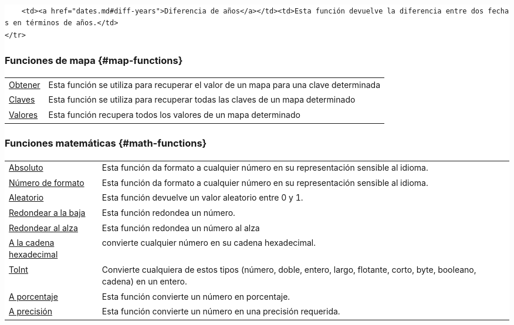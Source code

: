         <td><a href="dates.md#diff-years">Diferencia de años</a></td><td>Esta función devuelve la diferencia entre dos fechas en términos de años.</td>
    </tr>
</table>
</table>

### Funciones de mapa {#map-functions}

<table>
    <tr>
        <td><a href="maps.md#get">Obtener</a></td><td>Esta función se utiliza para recuperar el valor de un mapa para una clave determinada</td>
    </tr>
    <tr>
        <td><a href="maps.md#keys">Claves</a></td><td>Esta función se utiliza para recuperar todas las claves de un mapa determinado</td>
    </tr>
    <tr>
        <td><a href="maps.md#values">Valores</a></td><td>Esta función recupera todos los valores de un mapa determinado</td>
    </tr>
</table>

### Funciones matemáticas {#math-functions}

<table>
    <tr>
        <td><a href="math.md#absolute">Absoluto</a></td><td>Esta función da formato a cualquier número en su representación sensible al idioma.</td>
    </tr>
    <tr>
        <td><a href="math.md#format-number">Número de formato</a></td><td>Esta función da formato a cualquier número en su representación sensible al idioma.</td>
    </tr>
    <tr>
        <td><a href="math.md#random">Aleatorio</a></td><td>Esta función devuelve un valor aleatorio entre 0 y 1.</td>
    </tr>
    <tr>
        <td><a href="math.md#round-down">Redondear a la baja</a></td><td>Esta función redondea un número.</td>
    </tr>
    <tr>
        <td><a href="math.md#round-up">Redondear al alza</a></td><td>Esta función redondea un número al alza</td>
    </tr>
    <tr>
    <td><a href="math.md#to-hex-string">A la cadena hexadecimal</a></td><td>convierte cualquier número en su cadena hexadecimal.</td>
    </tr>
    <tr>
    <td><a href="math.md#to-int">ToInt</a></td><td>Convierte cualquiera de estos tipos (número, doble, entero, largo, flotante, corto, byte, booleano, cadena) en un entero.</td>
    </tr>
    <tr>
        <td><a href="math.md#to-percentage">A porcentaje</a></td><td>Esta función convierte un número en porcentaje.</td>
    </tr>
    <tr>
        <td><a href="math.md#to-precision">A precisión</a></td><td>Esta función convierte un número en una precisión requerida.</td>
    </tr>
    <tr>